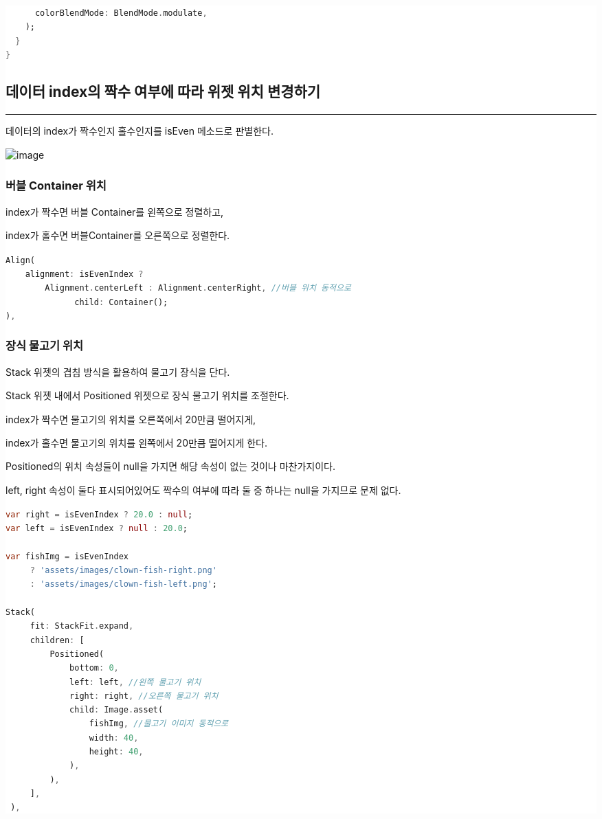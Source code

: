 ```dart
      colorBlendMode: BlendMode.modulate,
    );
  }
}
```

## 데이터 index의 짝수 여부에 따라 위젯 위치 변경하기

---

데이터의 index가 짝수인지 홀수인지를 isEven 메소드로 판별한다.

![image](https://github.com/CosmicLatte009/blog/assets/87015026/1bae37c4-bf96-47a3-8c53-644b8d119361)

### 버블 Container 위치

index가 짝수면 버블 Container를 왼쪽으로 정렬하고,

index가 홀수면 버블Container를 오른쪽으로 정렬한다.

```dart
Align(
    alignment: isEvenIndex ?
	    Alignment.centerLeft : Alignment.centerRight, //버블 위치 동적으로
			  child: Container();
),
```

### 장식 물고기 위치

Stack 위젯의 겹침 방식을 활용하여 물고기 장식을 단다.

Stack 위젯 내에서 Positioned 위젯으로 장식 물고기 위치를 조절한다.

index가 짝수면 물고기의 위치를 오른쪽에서 20만큼 떨어지게,

index가 홀수면 물고기의 위치를 왼쪽에서 20만큼 떨어지게 한다.

Positioned의 위치 속성들이 null을 가지면 해당 속성이 없는 것이나 마찬가지이다.

left, right 속성이 둘다 표시되어있어도 짝수의 여부에 따라 둘 중 하나는 null을 가지므로 문제 없다.

```dart
var right = isEvenIndex ? 20.0 : null;
var left = isEvenIndex ? null : 20.0;

var fishImg = isEvenIndex
     ? 'assets/images/clown-fish-right.png'
     : 'assets/images/clown-fish-left.png';

Stack(
     fit: StackFit.expand,
     children: [
         Positioned(
             bottom: 0,
             left: left, //왼쪽 물고기 위치
             right: right, //오른쪽 물고기 위치
             child: Image.asset(
                 fishImg, //물고기 이미지 동적으로
                 width: 40,
                 height: 40,
             ),
         ),
     ],
 ),
```
